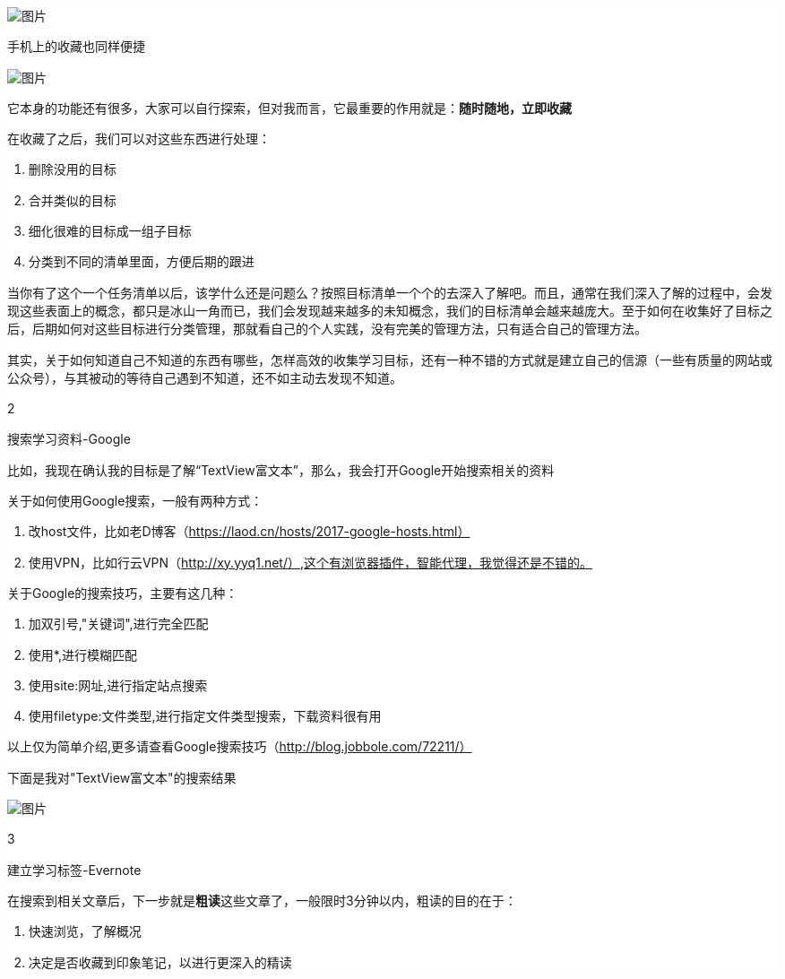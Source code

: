 ![图片](http://mmbiz.qpic.cn/mmbiz_png/y5HvXaQmpqm4243pGQL2Tic9AYLhwMK7FQurLBIWGRFSDfnu5t5iaxzpvUOwzicxxgI4cRI7GRU0XRFuKg2q3zOUQ/640?wx_fmt=png&tp=webp&wxfrom=5&wx_lazy=1&wx_co=1)

手机上的收藏也同样便捷  

![图片](http://mmbiz.qpic.cn/mmbiz_png/y5HvXaQmpqm4243pGQL2Tic9AYLhwMK7FoahJLvLJB3nIr1FgSRavZvDCFxwXda7AGaKmK2m4o2nIdw2icR4NgnA/640?wx_fmt=png&tp=webp&wxfrom=5&wx_lazy=1&wx_co=1)

它本身的功能还有很多，大家可以自行探索，但对我而言，它最重要的作用就是：**随时随地，立即收藏**

在收藏了之后，我们可以对这些东西进行处理：

1.  删除没用的目标
    
2.  合并类似的目标
    
3.  细化很难的目标成一组子目标
    
4.  分类到不同的清单里面，方便后期的跟进
    

当你有了这个一个任务清单以后，该学什么还是问题么？按照目标清单一个个的去深入了解吧。而且，通常在我们深入了解的过程中，会发现这些表面上的概念，都只是冰山一角而已，我们会发现越来越多的未知概念，我们的目标清单会越来越庞大。至于如何在收集好了目标之后，后期如何对这些目标进行分类管理，那就看自己的个人实践，没有完美的管理方法，只有适合自己的管理方法。

其实，关于如何知道自己不知道的东西有哪些，怎样高效的收集学习目标，还有一种不错的方式就是建立自己的信源（一些有质量的网站或公众号），与其被动的等待自己遇到不知道，还不如主动去发现不知道。

2

搜索学习资料-Google

比如，我现在确认我的目标是了解“TextView富文本”，那么，我会打开Google开始搜索相关的资料

关于如何使用Google搜索，一般有两种方式：

1.  改host文件，比如老D博客（https://laod.cn/hosts/2017-google-hosts.html）
    
2.  使用VPN，比如行云VPN（http://xy.yyq1.net/）,这个有浏览器插件，智能代理，我觉得还是不错的。
    

关于Google的搜索技巧，主要有这几种：

1.  加双引号,"关键词",进行完全匹配
    
2.  使用\*,进行模糊匹配
    
3.  使用site:网址,进行指定站点搜索
    
4.  使用filetype:文件类型,进行指定文件类型搜索，下载资料很有用
    

以上仅为简单介绍,更多请查看Google搜索技巧（http://blog.jobbole.com/72211/）

下面是我对"TextView富文本"的搜索结果

![图片](http://mmbiz.qpic.cn/mmbiz_png/y5HvXaQmpqm4243pGQL2Tic9AYLhwMK7FPAn9rqbW9q85u2vHibT3k3ia9UKN21vqp8CFYhnYWDNwhdicDsavbG4iag/640?wx_fmt=png&tp=webp&wxfrom=5&wx_lazy=1&wx_co=1)

3

建立学习标签-Evernote

在搜索到相关文章后，下一步就是**粗读**这些文章了，一般限时3分钟以内，粗读的目的在于：

1.  快速浏览，了解概况
    
2.  决定是否收藏到印象笔记，以进行更深入的精读
    